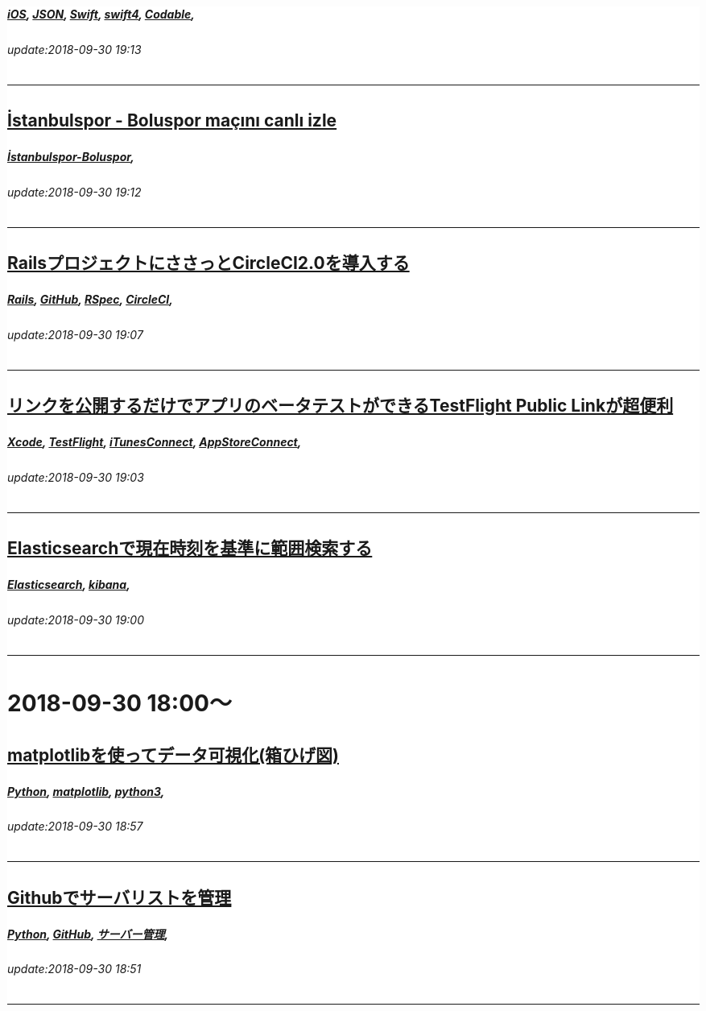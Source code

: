 ##### [iOS](https://qiita.com/tags/iOS), [JSON](https://qiita.com/tags/JSON), [Swift](https://qiita.com/tags/Swift), [swift4](https://qiita.com/tags/swift4), [Codable](https://qiita.com/tags/Codable), 
###### update:2018-09-30 19:13
---
## [İstanbulspor - Boluspor maçını canlı izle](https://qiita.com/kenanoguz/items/71577effaa97ef429783)
##### [İstanbulspor-Boluspor](https://qiita.com/tags/İstanbulspor-Boluspor), 
###### update:2018-09-30 19:12
---
## [RailsプロジェクトにささっとCircleCI2.0を導入する](https://qiita.com/jumjamjohn/items/486b84e67dd0ad5271cb)
##### [Rails](https://qiita.com/tags/Rails), [GitHub](https://qiita.com/tags/GitHub), [RSpec](https://qiita.com/tags/RSpec), [CircleCI](https://qiita.com/tags/CircleCI), 
###### update:2018-09-30 19:07
---
## [リンクを公開するだけでアプリのベータテストができるTestFlight Public Linkが超便利](https://qiita.com/toshi586014/items/3c79a2a8565b4382fb1e)
##### [Xcode](https://qiita.com/tags/Xcode), [TestFlight](https://qiita.com/tags/TestFlight), [iTunesConnect](https://qiita.com/tags/iTunesConnect), [AppStoreConnect](https://qiita.com/tags/AppStoreConnect), 
###### update:2018-09-30 19:03
---
## [Elasticsearchで現在時刻を基準に範囲検索する](https://qiita.com/NAO_MK2/items/650e4099ff1504b8a80f)
##### [Elasticsearch](https://qiita.com/tags/Elasticsearch), [kibana](https://qiita.com/tags/kibana), 
###### update:2018-09-30 19:00
---




# 2018-09-30 18:00～
## [matplotlibを使ってデータ可視化(箱ひげ図)](https://qiita.com/Kenta-Han/items/b074b499114f38d6de3e)
##### [Python](https://qiita.com/tags/Python), [matplotlib](https://qiita.com/tags/matplotlib), [python3](https://qiita.com/tags/python3), 
###### update:2018-09-30 18:57
---
## [Githubでサーバリストを管理](https://qiita.com/koh-sh/items/65dc1941f6b5e11b6bf2)
##### [Python](https://qiita.com/tags/Python), [GitHub](https://qiita.com/tags/GitHub), [サーバー管理](https://qiita.com/tags/サーバー管理), 
###### update:2018-09-30 18:51
---